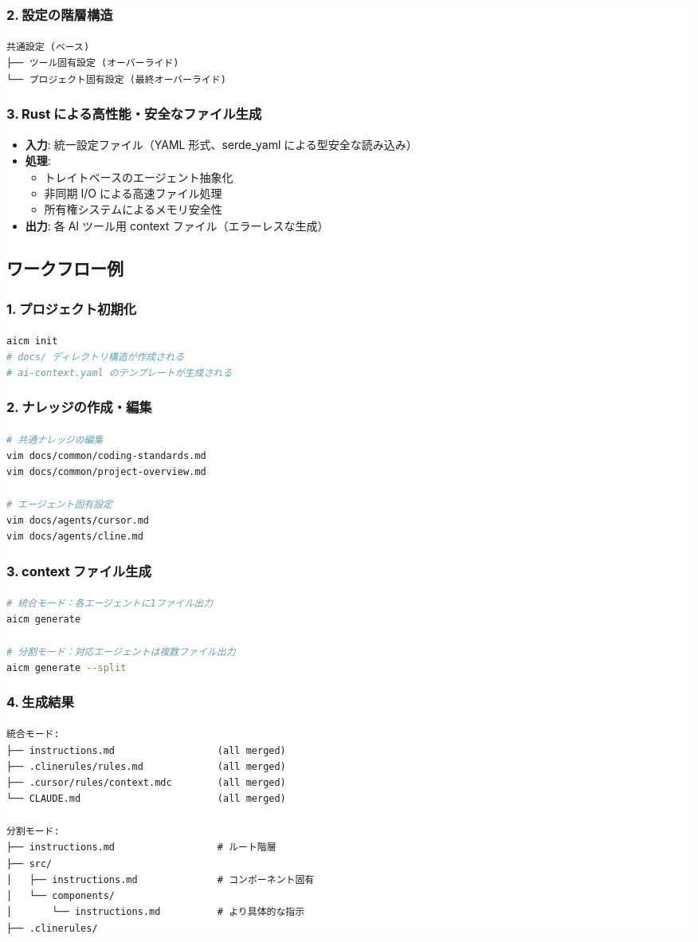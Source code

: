 ### 2. 設定の階層構造

```
共通設定 (ベース)
├── ツール固有設定 (オーバーライド)
└── プロジェクト固有設定 (最終オーバーライド)
```

### 3. Rust による高性能・安全なファイル生成

- **入力**: 統一設定ファイル（YAML 形式、serde_yaml による型安全な読み込み）
- **処理**:
  - トレイトベースのエージェント抽象化
  - 非同期 I/O による高速ファイル処理
  - 所有権システムによるメモリ安全性
- **出力**: 各 AI ツール用 context ファイル（エラーレスな生成）

## ワークフロー例

### 1. プロジェクト初期化

```bash
aicm init
# docs/ ディレクトリ構造が作成される
# ai-context.yaml のテンプレートが生成される
```

### 2. ナレッジの作成・編集

```bash
# 共通ナレッジの編集
vim docs/common/coding-standards.md
vim docs/common/project-overview.md

# エージェント固有設定
vim docs/agents/cursor.md
vim docs/agents/cline.md
```

### 3. context ファイル生成

```bash
# 統合モード：各エージェントに1ファイル出力
aicm generate

# 分割モード：対応エージェントは複数ファイル出力
aicm generate --split
```

### 4. 生成結果

```
統合モード:
├── instructions.md                  (all merged)
├── .clinerules/rules.md             (all merged)
├── .cursor/rules/context.mdc        (all merged)
└── CLAUDE.md                        (all merged)

分割モード:
├── instructions.md                  # ルート階層
├── src/
│   ├── instructions.md              # コンポーネント固有
│   └── components/
│       └── instructions.md          # より具体的な指示
├── .clinerules/
```